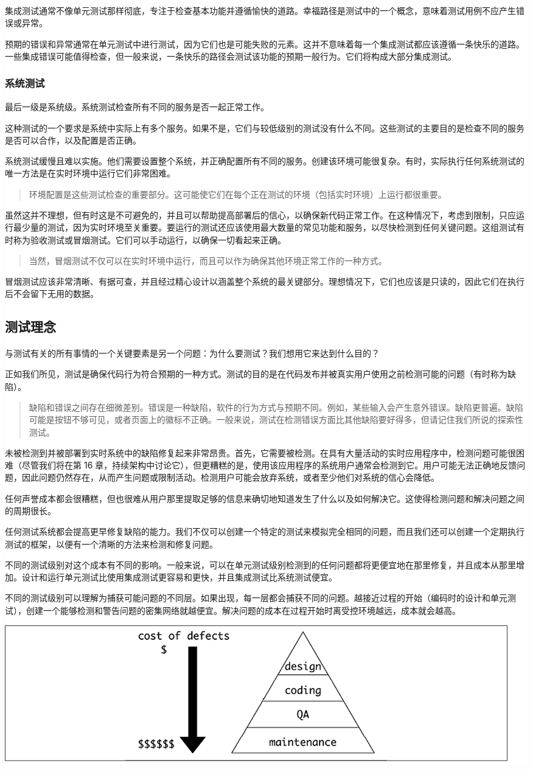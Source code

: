 集成测试通常不像单元测试那样彻底，专注于检查基本功能并遵循愉快的道路。幸福路径是测试中的一个概念，意味着测试用例不应产生错误或异常。

预期的错误和异常通常在单元测试中进行测试，因为它们也是可能失败的元素。这并不意味着每一个集成测试都应该遵循一条快乐的道路。一些集成错误可能值得检查，但一般来说，一条快乐的路径会测试该功能的预期一般行为。它们将构成大部分集成测试。

### 系统测试

最后一级是系统级。系统测试检查所有不同的服务是否一起正常工作。

这种测试的一个要求是系统中实际上有多个服务。如果不是，它们与较低级别的测试没有什么不同。这些测试的主要目的是检查不同的服务是否可以合作，以及配置是否正确。

系统测试缓慢且难以实施。他们需要设置整个系统，并正确配置所有不同的服务。创建该环境可能很复杂。有时，实际执行任何系统测试的唯一方法是在实时环境中运行它们非常困难。

> 环境配置是这些测试检查的重要部分。这可能使它们在每个正在测试的环境（包括实时环境）上运行都很重要。

虽然这并不理想，但有时这是不可避免的，并且可以帮助提高部署后的信心，以确保新代码正常工作。在这种情况下，考虑到限制，只应运行最少量的测试，因为实时环境至关重要。要运行的测试还应该使用最大数量的常见功能和服务，以尽快检测到任何关键问题。这组测试有时称为验收测试或冒烟测试。它们可以手动运行，以确保一切看起来正确。

> 当然，冒烟测试不仅可以在实时环境中运行，而且可以作为确保其他环境正常工作的一种方式。

冒烟测试应该非常清晰、有据可查，并且经过精心设计以涵盖整个系统的最关键部分。理想情况下，它们也应该是只读的，因此它们在执行后不会留下无用的数据。

## 测试理念

与测试有关的所有事情的一个关键要素是另一个问题：为什么要测试？我们想用它来达到什么目的？

正如我们所见，测试是确保代码行为符合预期的一种方式。测试的目的是在代码发布并被真实用户使用之前检测可能的问题（有时称为缺陷）。

> 缺陷和错误之间存在细微差别。错误是一种缺陷，软件的行为方式与预期不同。例如，某些输入会产生意外错误。缺陷更普遍。缺陷可能是按钮不够可见，或者页面上的徽标不正确。一般来说，测试在检测错误方面比其他缺陷要好得多，但请记住我们所说的探索性测试。

未被检测到并被部署到实时系统中的缺陷修复起来非常昂贵。首先，它需要被检测。在具有大量活动的实时应用程序中，检测问题可能很困难（尽管我们将在第 16 章，持续架构中讨论它），但更糟糕的是，使用该应用程序的系统用户通常会检测到它。用户可能无法正确地反馈问题，因此问题仍然存在，从而产生问题或限制活动。检测用户可能会放弃系统，或者至少他们对系统的信心会降低。

任何声誉成本都会很糟糕，但也很难从用户那里提取足够的信息来确切地知道发生了什么以及如何解决它。这使得检测问题和解决问题之间的周期很长。

任何测试系统都会提高更早修复缺陷的能力。我们不仅可以创建一个特定的测试来模拟完全相同的问题，而且我们还可以创建一个定期执行测试的框架，以便有一个清晰的方法来检测和修复问题。

不同的测试级别对这个成本有不同的影响。一般来说，可以在单元测试级别检测到的任何问题都将更便宜地在那里修复，并且成本从那里增加。设计和运行单元测试比使用集成测试更容易和更快，并且集成测试比系统测试便宜。

不同的测试级别可以理解为捕获可能问题的不同层。如果出现，每一层都会捕获不同的问题。越接近过程的开始（编码时的设计和单元测试），创建一个能够检测和警告问题的密集网络就越便宜。解决问题的成本在过程开始时离受控环境越远，成本就会越高。

![](../images/10-1.png)
